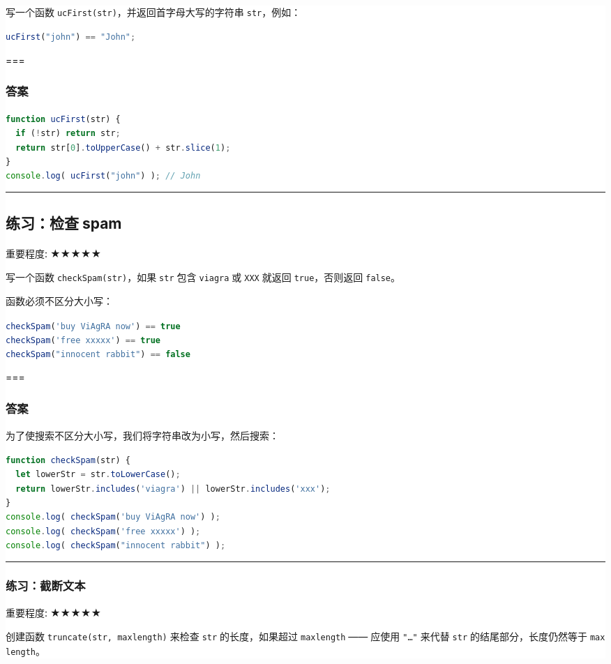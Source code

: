 写一个函数 `ucFirst(str)`，并返回首字母大写的字符串 `str`，例如：

```javascript [1-100]
ucFirst("john") == "John";
```

===

### 答案

```javascript [1-100]
function ucFirst(str) {
  if (!str) return str;
  return str[0].toUpperCase() + str.slice(1);
}
console.log( ucFirst("john") ); // John
```

---

## 练习：检查 spam

重要程度: ★★★★★

写一个函数 `checkSpam(str)`，如果 `str` 包含 `viagra` 或 `XXX` 就返回 `true`，否则返回 `false`。

函数必须不区分大小写：

```javascript [1-100]
checkSpam('buy ViAgRA now') == true
checkSpam('free xxxxx') == true
checkSpam("innocent rabbit") == false
```

===

### 答案

为了使搜索不区分大小写，我们将字符串改为小写，然后搜索：

```javascript [1-100]
function checkSpam(str) {
  let lowerStr = str.toLowerCase();
  return lowerStr.includes('viagra') || lowerStr.includes('xxx');
}
console.log( checkSpam('buy ViAgRA now') );
console.log( checkSpam('free xxxxx') );
console.log( checkSpam("innocent rabbit") );
```

---

### 练习：截断文本

重要程度: ★★★★★

创建函数 `truncate(str, maxlength)` 来检查 `str` 的长度，如果超过 `maxlength` —— 应使用 `"…"` 来代替 `str` 的结尾部分，长度仍然等于 `maxlength`。
